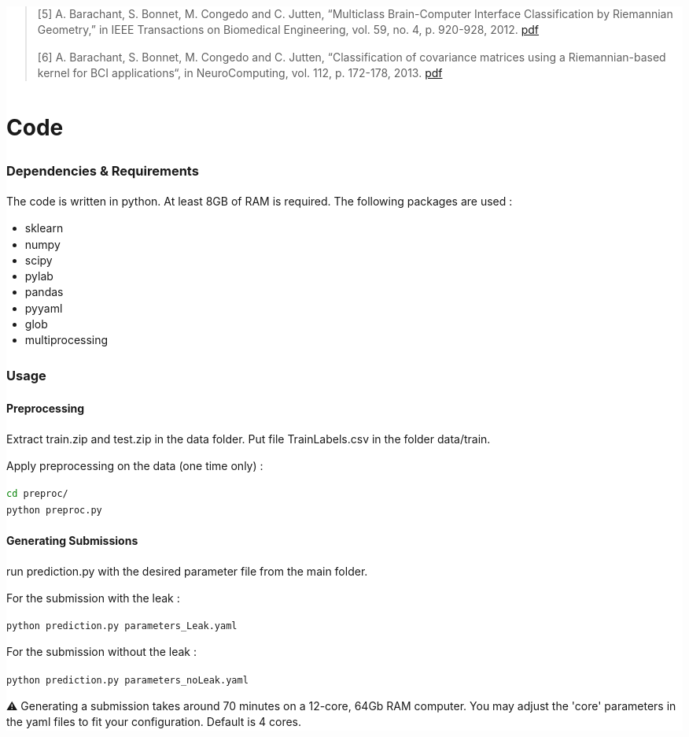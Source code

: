 > [5] A. Barachant, S. Bonnet, M. Congedo and C. Jutten, “Multiclass Brain-Computer Interface Classification by Riemannian Geometry,” in IEEE Transactions on Biomedical Engineering, vol. 59, no. 4, p. 920-928, 2012. [pdf](http://hal.archives-ouvertes.fr/docs/00/68/13/28/PDF/Barachant_tbme_final.pdf)
>
> [6] A. Barachant, S. Bonnet, M. Congedo and C. Jutten, “Classification of covariance matrices using a Riemannian-based kernel for BCI applications“, in NeuroComputing, vol. 112, p. 172-178, 2013. [pdf](http://hal.archives-ouvertes.fr/docs/00/82/04/75/PDF/BARACHANT_Neurocomputing_ForHal.pdf)

# Code

### Dependencies & Requirements

The code is written in python. At least 8GB of RAM is required.
The following packages are used :

* sklearn
* numpy
* scipy
* pylab
* pandas
* pyyaml
* glob
* multiprocessing

### Usage

#### Preprocessing
Extract train.zip and test.zip in the data folder. Put file TrainLabels.csv in the folder data/train.

Apply preprocessing on the data (one time only) :

```bash
cd preproc/
python preproc.py
```

#### Generating Submissions

run prediction.py with the desired parameter file from the main folder. 

For the submission with the leak :
```bash
python prediction.py parameters_Leak.yaml
```

For the submission without the leak :
```bash
python prediction.py parameters_noLeak.yaml
```

:warning: Generating a submission takes around 70 minutes on a 12-core, 64Gb RAM computer.
You may adjust the 'core' parameters in the yaml files to fit your configuration. 
Default is 4 cores.
